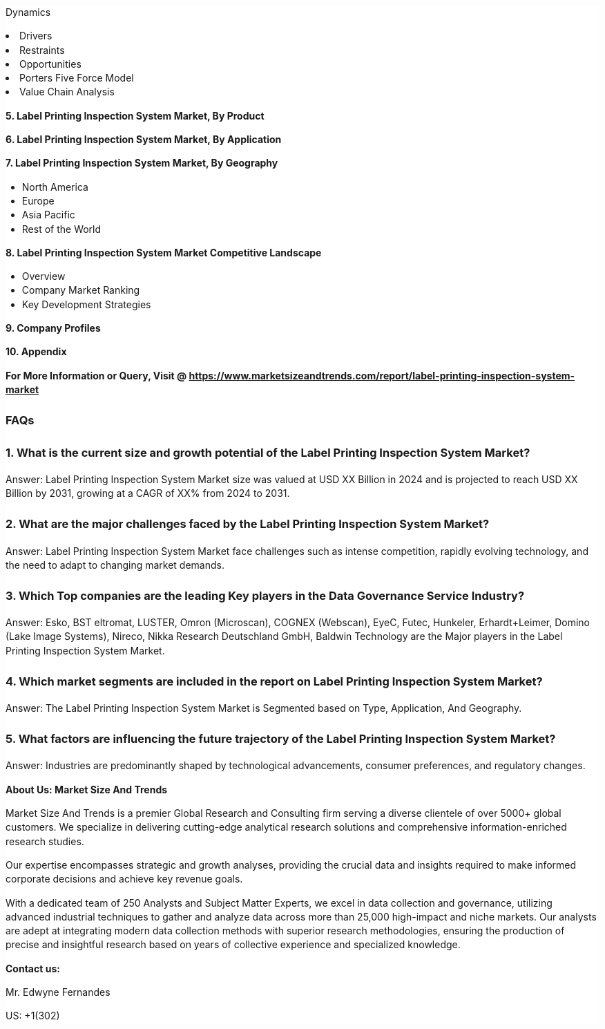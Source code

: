 Dynamics</span></li><li><span class="">Drivers</span></li><li><span class="">Restraints</span></li><li><span class="">Opportunities</span></li><li><span class="">Porters Five Force Model</span></li><li><span class="">Value Chain Analysis</span></li></ul></div><div class="" data-test-id=""><p><strong><span class="">5. Label Printing Inspection System Market, By Product</span></strong></p></div><div class="" data-test-id=""><p><strong><span class="">6. Label Printing Inspection System Market, By Application</span></strong></p></div><div class="" data-test-id=""><p><strong><span class="">7. Label Printing Inspection System Market, By Geography</span></strong></p></div><div class="" data-test-id=""><ul><li><span class="">North America</span></li><li><span class="">Europe</span></li><li><span class="">Asia Pacific</span></li><li><span class="">Rest of the World</span></li></ul></div><div class="" data-test-id=""><p><strong><span class="">8. Label Printing Inspection System Market Competitive Landscape</span></strong></p></div><div class="" data-test-id=""><ul><li><span class="">Overview</span></li><li><span class="">Company Market Ranking</span></li><li><span class="">Key Development Strategies</span></li></ul></div><div class="" data-test-id=""><p><strong><span class="">9. Company Profiles</span></strong></p></div><div class="" data-test-id=""><p><strong><span class="">10. Appendix</span></strong></p></div><div class="" data-test-id=""><p><strong><span class="">For More Information or Query, Visit @ <a href="https://www.marketsizeandtrends.com/report/label-printing-inspection-system-market" target="_blank">https://www.marketsizeandtrends.com/report/label-printing-inspection-system-market</a></span></strong></p></div><div class="" data-test-id=""><div class="article-main__content" data-test-id="publishing-text-block"><h3><strong><span class="">FAQs</span></strong></h3></div><div class="article-main__content" data-test-id="publishing-text-block"><h3><span class="">1. What is the current size and growth potential of the Label Printing Inspection System Market?</span></h3></div><div class="article-main__content" data-test-id="publishing-text-block"><p><span class="font-[700]">Answer</span><span class="">: Label Printing Inspection System Market size was valued at USD XX Billion in 2024 and is projected to reach USD XX Billion by 2031, growing at a CAGR of XX% from 2024 to 2031.</span></p></div><div class="article-main__content" data-test-id="publishing-text-block"><h3><span class="">2. What are the major challenges faced by the Label Printing Inspection System Market?</span></h3></div><div class="article-main__content" data-test-id="publishing-text-block"><p><span class="font-[700]">Answer</span><span class="">: Label Printing Inspection System Market face challenges such as intense competition, rapidly evolving technology, and the need to adapt to changing market demands.</span></p></div><div class="article-main__content" data-test-id="publishing-text-block"><h3><span class="">3. Which Top companies are the leading Key players in the Data Governance Service Industry?</span></h3></div><div class="article-main__content" data-test-id="publishing-text-block"><p><span class="font-[700]">Answer</span><span class="">: Esko, BST eltromat, LUSTER, Omron (Microscan), COGNEX (Webscan), EyeC, Futec, Hunkeler, Erhardt+Leimer, Domino (Lake Image Systems), Nireco, Nikka Research Deutschland GmbH, Baldwin Technology are the Major players in the Label Printing Inspection System Market.</span></p></div><div class="article-main__content" data-test-id="publishing-text-block"><h3><span class="">4. Which market segments are included in the report on Label Printing Inspection System Market?</span></h3></div><div class="article-main__content" data-test-id="publishing-text-block"><p><span class="font-[700]">Answer</span><span class="">: The Label Printing Inspection System Market is Segmented based on Type, Application, And Geography.</span></p></div><div class="article-main__content" data-test-id="publishing-text-block"><h3><span class="">5. What factors are influencing the future trajectory of the Label Printing Inspection System Market?</span></h3></div><div class="article-main__content" data-test-id="publishing-text-block"><p><span class="font-[700]">Answer:</span><span class="">&nbsp;Industries are predominantly shaped by technological advancements, consumer preferences, and regulatory changes.</span></p></div><p><strong><span class="">About Us: Market Size And Trends</span></strong></p></div><div class="" data-test-id=""><p><span class="">Market Size And Trends is a premier Global Research and Consulting firm serving a diverse clientele of over 5000+ global customers. We specialize in delivering cutting-edge analytical research solutions and comprehensive information-enriched research studies.</span></p></div><div class="" data-test-id=""><p><span class="">Our expertise encompasses strategic and growth analyses, providing the crucial data and insights required to make informed corporate decisions and achieve key revenue goals.</span></p></div><div class="" data-test-id=""><p><span class="">With a dedicated team of 250 Analysts and Subject Matter Experts, we excel in data collection and governance, utilizing advanced industrial techniques to gather and analyze data across more than 25,000 high-impact and niche markets. Our analysts are adept at integrating modern data collection methods with superior research methodologies, ensuring the production of precise and insightful research based on years of collective experience and specialized knowledge.</span></p></div><div class="" data-test-id=""><p><strong><span class="">Contact us:</span></strong></p></div><div class="" data-test-id=""><p><span class="">Mr. Edwyne Fernandes</span></p></div><div class="" data-test-id=""><p><span class="">US: +1(302)